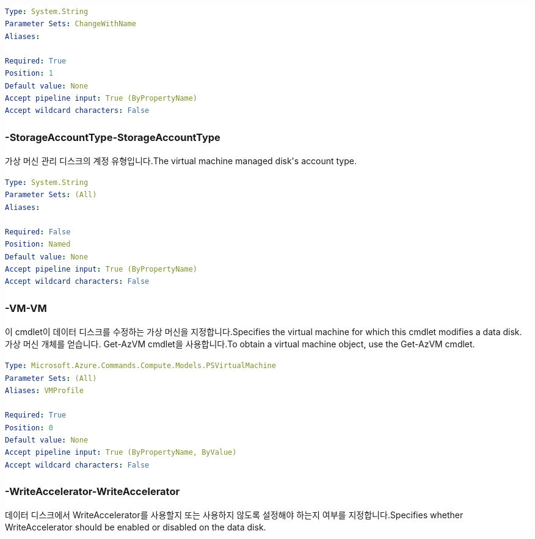 ```yaml
Type: System.String
Parameter Sets: ChangeWithName
Aliases:

Required: True
Position: 1
Default value: None
Accept pipeline input: True (ByPropertyName)
Accept wildcard characters: False
```

### <span data-ttu-id="7a7d7-138">-StorageAccountType</span><span class="sxs-lookup"><span data-stu-id="7a7d7-138">-StorageAccountType</span></span>
<span data-ttu-id="7a7d7-139">가상 머신 관리 디스크의 계정 유형입니다.</span><span class="sxs-lookup"><span data-stu-id="7a7d7-139">The virtual machine managed disk's account type.</span></span>

```yaml
Type: System.String
Parameter Sets: (All)
Aliases:

Required: False
Position: Named
Default value: None
Accept pipeline input: True (ByPropertyName)
Accept wildcard characters: False
```

### <span data-ttu-id="7a7d7-140">-VM</span><span class="sxs-lookup"><span data-stu-id="7a7d7-140">-VM</span></span>
<span data-ttu-id="7a7d7-141">이 cmdlet이 데이터 디스크를 수정하는 가상 머신을 지정합니다.</span><span class="sxs-lookup"><span data-stu-id="7a7d7-141">Specifies the virtual machine for which this cmdlet modifies a data disk.</span></span>
<span data-ttu-id="7a7d7-142">가상 머신 개체를 얻습니다. Get-AzVM cmdlet을 사용합니다.</span><span class="sxs-lookup"><span data-stu-id="7a7d7-142">To obtain a virtual machine object, use the Get-AzVM cmdlet.</span></span>

```yaml
Type: Microsoft.Azure.Commands.Compute.Models.PSVirtualMachine
Parameter Sets: (All)
Aliases: VMProfile

Required: True
Position: 0
Default value: None
Accept pipeline input: True (ByPropertyName, ByValue)
Accept wildcard characters: False
```

### <span data-ttu-id="7a7d7-143">-WriteAccelerator</span><span class="sxs-lookup"><span data-stu-id="7a7d7-143">-WriteAccelerator</span></span>
<span data-ttu-id="7a7d7-144">데이터 디스크에서 WriteAccelerator를 사용할지 또는 사용하지 않도록 설정해야 하는지 여부를 지정합니다.</span><span class="sxs-lookup"><span data-stu-id="7a7d7-144">Specifies whether WriteAccelerator should be enabled or disabled on the data disk.</span></span>
